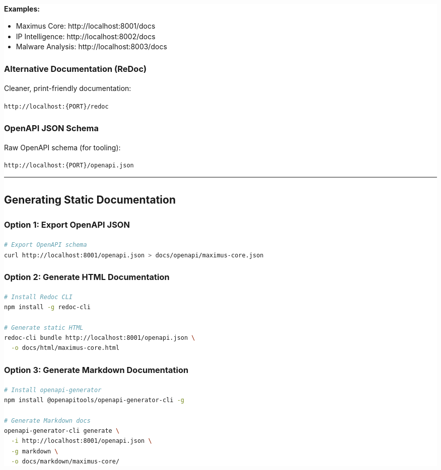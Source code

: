 **Examples:**
- Maximus Core: http://localhost:8001/docs
- IP Intelligence: http://localhost:8002/docs
- Malware Analysis: http://localhost:8003/docs

### Alternative Documentation (ReDoc)

Cleaner, print-friendly documentation:

```
http://localhost:{PORT}/redoc
```

### OpenAPI JSON Schema

Raw OpenAPI schema (for tooling):

```
http://localhost:{PORT}/openapi.json
```

---

## Generating Static Documentation

### Option 1: Export OpenAPI JSON

```bash
# Export OpenAPI schema
curl http://localhost:8001/openapi.json > docs/openapi/maximus-core.json
```

### Option 2: Generate HTML Documentation

```bash
# Install Redoc CLI
npm install -g redoc-cli

# Generate static HTML
redoc-cli bundle http://localhost:8001/openapi.json \
  -o docs/html/maximus-core.html
```

### Option 3: Generate Markdown Documentation

```bash
# Install openapi-generator
npm install @openapitools/openapi-generator-cli -g

# Generate Markdown docs
openapi-generator-cli generate \
  -i http://localhost:8001/openapi.json \
  -g markdown \
  -o docs/markdown/maximus-core/
```
